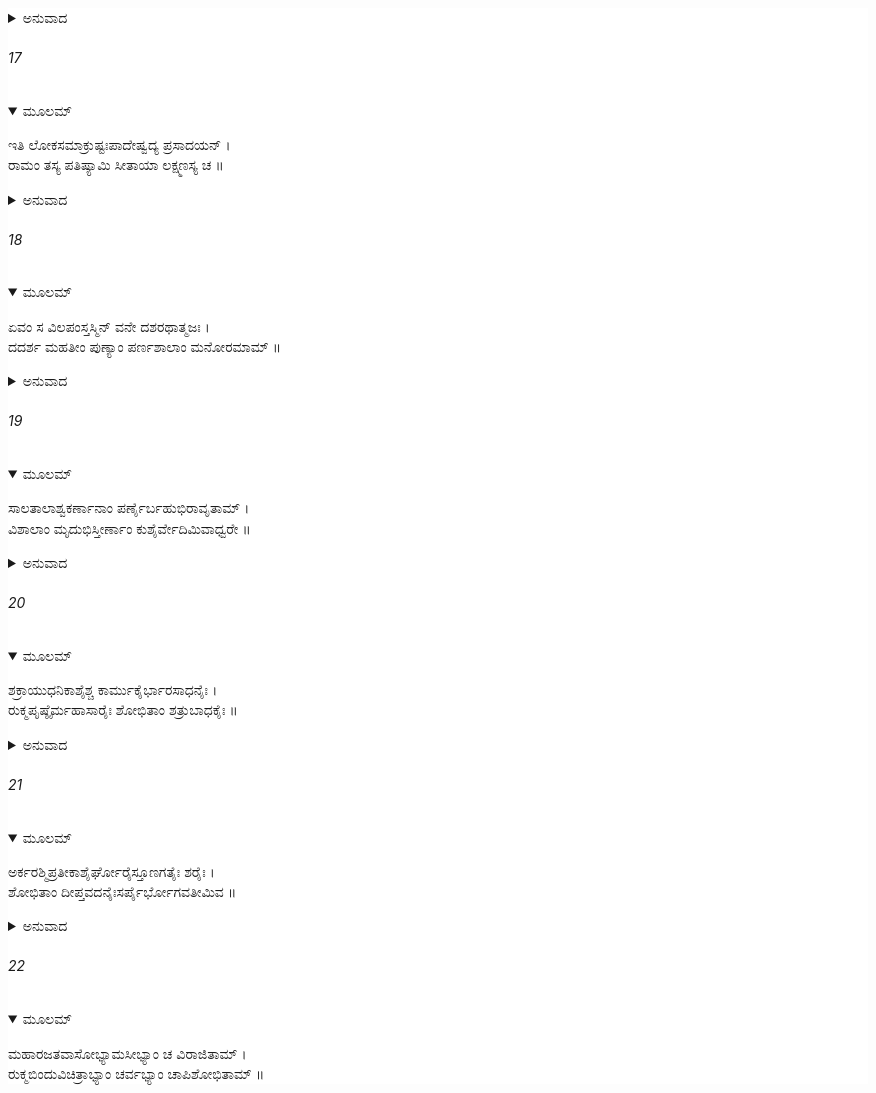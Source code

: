 <details><summary>ಅನುವಾದ</summary></details>

###### 17


<details open><summary>ಮೂಲಮ್</summary>

ಇತಿ ಲೋಕಸಮಾಕ್ರುಷ್ಟಃಪಾದೇಷ್ವದ್ಯ ಪ್ರಸಾದಯನ್ ।  
ರಾಮಂ ತಸ್ಯ ಪತಿಷ್ಯಾಮಿ ಸೀತಾಯಾ ಲಕ್ಷ್ಮಣಸ್ಯ ಚ ॥
</details>

<details><summary>ಅನುವಾದ</summary></details>

###### 18


<details open><summary>ಮೂಲಮ್</summary>

ಏವಂ ಸ ವಿಲಪಂಸ್ತಸ್ಮಿನ್ ವನೇ ದಶರಥಾತ್ಮಜಃ ।  
ದದರ್ಶ ಮಹತೀಂ ಪುಣ್ಯಾಂ ಪರ್ಣಶಾಲಾಂ ಮನೋರಮಾಮ್ ॥
</details>

<details><summary>ಅನುವಾದ</summary></details>

###### 19


<details open><summary>ಮೂಲಮ್</summary>

ಸಾಲತಾಲಾಶ್ವಕರ್ಣಾನಾಂ ಪರ್ಣೈರ್ಬಹುಭಿರಾವೃತಾಮ್ ।  
ವಿಶಾಲಾಂ ಮೃದುಭಿಸ್ತೀರ್ಣಾಂ ಕುಶೈರ್ವೇದಿಮಿವಾಧ್ವರೇ ॥
</details>

<details><summary>ಅನುವಾದ</summary></details>

###### 20


<details open><summary>ಮೂಲಮ್</summary>

ಶಕ್ರಾಯುಧನಿಕಾಶೈಶ್ಚ ಕಾರ್ಮುಕೈರ್ಭಾರಸಾಧನೈಃ ।  
ರುಕ್ಮಪೃಷ್ಠೈರ್ಮಹಾಸಾರೈಃ ಶೋಭಿತಾಂ ಶತ್ರುಬಾಧಕೈಃ ॥
</details>

<details><summary>ಅನುವಾದ</summary></details>

###### 21


<details open><summary>ಮೂಲಮ್</summary>

ಅರ್ಕರಶ್ಮಿಪ್ರತೀಕಾಶೈರ್ಘೋರೈಸ್ತೂಣಗತೈಃ ಶರೈಃ ।  
ಶೋಭಿತಾಂ ದೀಪ್ತವದನೈಃಸರ್ಪೈರ್ಭೋಗವತೀಮಿವ ॥
</details>

<details><summary>ಅನುವಾದ</summary></details>

###### 22


<details open><summary>ಮೂಲಮ್</summary>

ಮಹಾರಜತವಾಸೋಭ್ಯಾಮಸೀಭ್ಯಾಂ ಚ ವಿರಾಜಿತಾಮ್ ।  
ರುಕ್ಮಬಿಂದುವಿಚಿತ್ರಾಭ್ಯಾಂ ಚರ್ವಭ್ಯಾಂ ಚಾಪಿಶೋಭಿತಾಮ್ ॥
</details>
